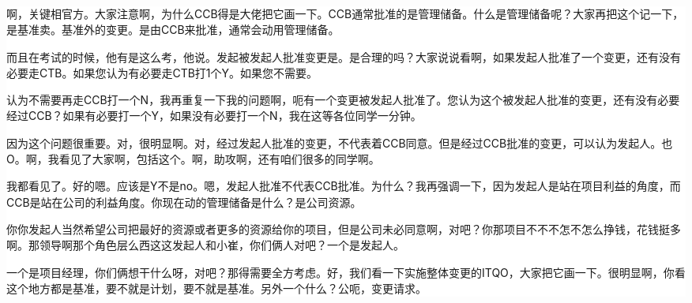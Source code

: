 啊，关键相官方。大家注意啊，为什么CCB得是大佬把它画一下。CCB通常批准的是管理储备。什么是管理储备呢？大家再把这个记一下，是基准卖。基准外的变更。是由CCB来批准，通常会动用管理储备。

而且在考试的时候，他有是这么考，他说。发起被发起人批准变更是。是合理的吗？大家说说看啊，如果发起人批准了一个变更，还有没有必要走CTB。如果您认为有必要走CTB打1个Y。如果您不需要。

认为不需要再走CCB打一个N，我再重复一下我的问题啊，呃有一个变更被发起人批准了。您认为这个被发起人批准的变更，还有没有必要经过CCB？如果有必要打一个Y，如果没有必要打一个N，我在这等各位同学一分钟。

因为这个问题很重要。对，很明显啊。对，经过发起人批准的变更，不代表着CCB同意。但是经过CCB批准的变更，可以认为发起人。也O。啊，我看见了大家啊，包括这个。啊，助攻啊，还有咱们很多的同学啊。

我都看见了。好的嗯。应该是Y不是no。嗯，发起人批准不代表CCB批准。为什么？我再强调一下，因为发起人是站在项目利益的角度，而CCB是站在公司的利益角度。你现在动的管理储备是什么？是公司资源。

你你发起人当然希望公司把最好的资源或者更多的资源给你的项目，但是公司未必同意啊，对吧？你那项目不不不怎不怎么挣钱，花钱挺多啊。那领导啊那个角色层么西这这发起人和小崔，你们俩人对吧？一个是发起人。

一个是项目经理，你们俩想干什么呀，对吧？那得需要全方考虑。好，我们看一下实施整体变更的ITQO，大家把它画一下。很明显啊，你看这个地方都是基准，要不就是计划，要不就是基准。另外一个什么？公呃，变更请求。


